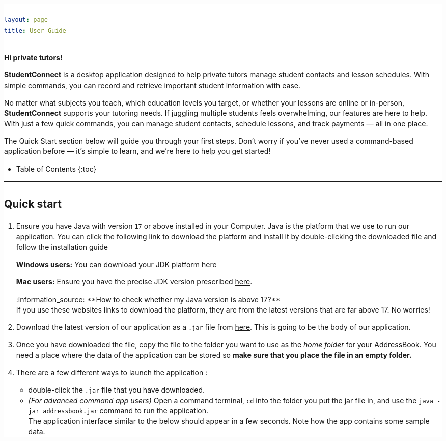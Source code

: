 ```yaml
---
layout: page
title: User Guide
---
```


**Hi private tutors!**

**StudentConnect** is a desktop application designed to help private tutors manage student contacts and lesson schedules. With simple commands, you can record and retrieve important student information with ease.

No matter what subjects you teach, which education levels you target, or whether your lessons are online or in-person, **StudentConnect** supports your tutoring needs. If juggling multiple students feels overwhelming, our features are here to help. With just a few quick commands, you can manage student contacts, schedule lessons, and track payments — all in one place.

The Quick Start section below will guide you through your first steps. Don’t worry if you’ve never used a command-based application before — it’s simple to learn, and we’re here to help you get started!

* Table of Contents
{:toc}

---

## Quick start

1. Ensure you have Java with version `17` or above installed in your Computer. Java is the platform that we use to run our application. You can click the following link to download the platform and install it by double-clicking the downloaded file and follow the installation guide<br>

   **Windows users:** You can download your JDK platform [here](https://www.oracle.com/java/technologies/downloads/?er=221886#jdk25-windowshttps://www.java.com/en/download/manual.jsp)

   **Mac users:** Ensure you have the precise JDK version prescribed [here](https://se-education.org/guides/tutorials/javaInstallationMac.html).

    <div markdown="block" class="alert alert-info">
    :information_source: **How to check whether my Java version is above 17?**<br>
    If you use these websites links to download the platform, they are from the latest versions that are far above 17. No worries!
    </div>

2. Download the latest version of our application as a `.jar` file from [here](https://github.com/se-edu/addressbook-level3/releases). This is going to be the body of our application.

3. Once you have downloaded the file, copy the file to the folder you want to use as the _home folder_ for your AddressBook. You need a place where the data of the application can be stored so **make sure that you place the file in an empty folder.**

4. There are a few different ways to launch the application :
   * double-click the `.jar` file that you have downloaded.
   * *(For advanced command app users)* Open a command terminal,  `cd` into the folder you put the jar file in, and use the `java -jar addressbook.jar` command to run the application.<br>
   The application interface similar to the below should appear in a few seconds. Note how the app contains some sample data.
